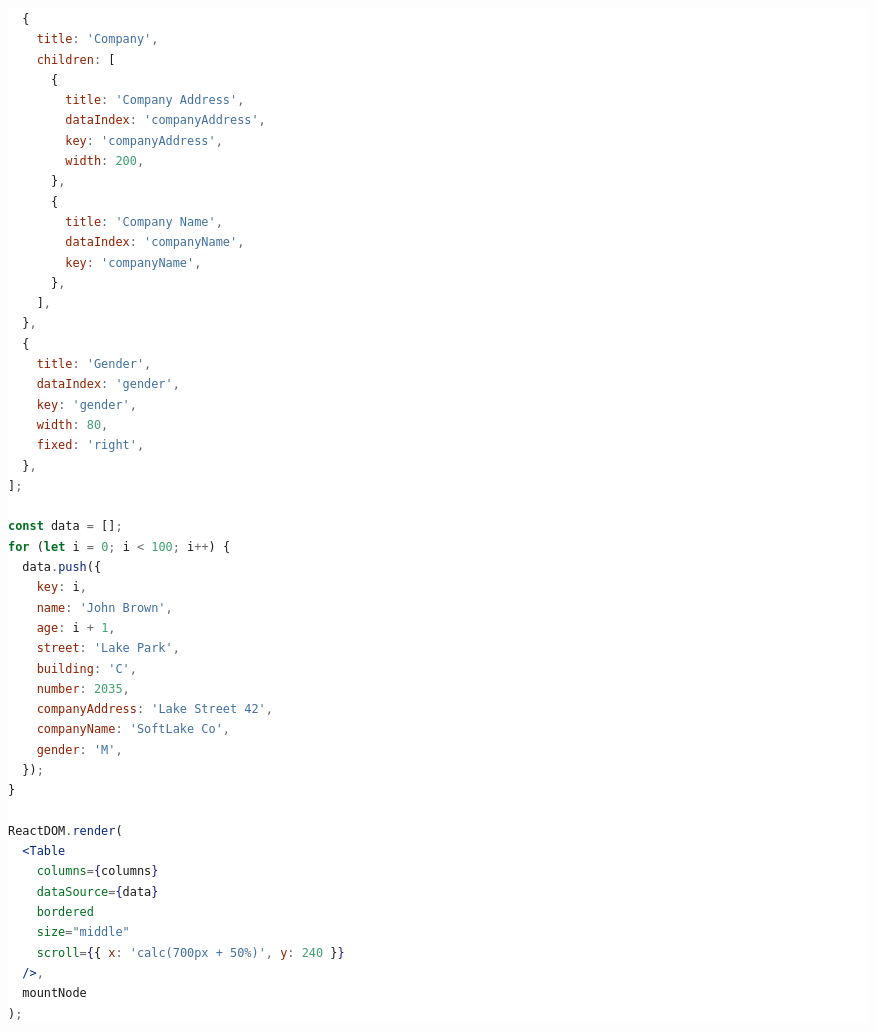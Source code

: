 ```jsx live
  {
    title: 'Company',
    children: [
      {
        title: 'Company Address',
        dataIndex: 'companyAddress',
        key: 'companyAddress',
        width: 200,
      },
      {
        title: 'Company Name',
        dataIndex: 'companyName',
        key: 'companyName',
      },
    ],
  },
  {
    title: 'Gender',
    dataIndex: 'gender',
    key: 'gender',
    width: 80,
    fixed: 'right',
  },
];

const data = [];
for (let i = 0; i < 100; i++) {
  data.push({
    key: i,
    name: 'John Brown',
    age: i + 1,
    street: 'Lake Park',
    building: 'C',
    number: 2035,
    companyAddress: 'Lake Street 42',
    companyName: 'SoftLake Co',
    gender: 'M',
  });
}

ReactDOM.render(
  <Table
    columns={columns}
    dataSource={data}
    bordered
    size="middle"
    scroll={{ x: 'calc(700px + 50%)', y: 240 }}
  />,
  mountNode
);
```
